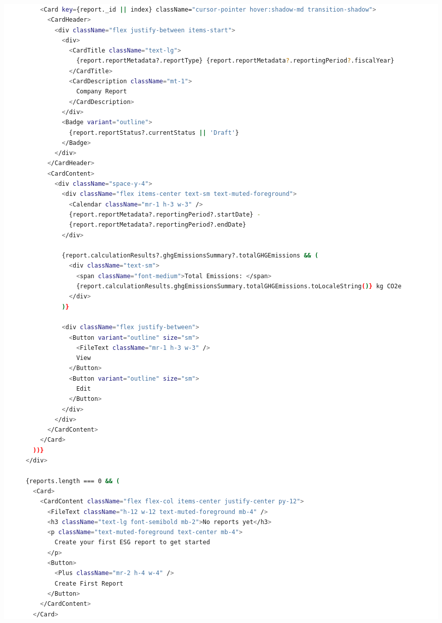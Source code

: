 ```bash
          <Card key={report._id || index} className="cursor-pointer hover:shadow-md transition-shadow">
            <CardHeader>
              <div className="flex justify-between items-start">
                <div>
                  <CardTitle className="text-lg">
                    {report.reportMetadata?.reportType} {report.reportMetadata?.reportingPeriod?.fiscalYear}
                  </CardTitle>
                  <CardDescription className="mt-1">
                    Company Report
                  </CardDescription>
                </div>
                <Badge variant="outline">
                  {report.reportStatus?.currentStatus || 'Draft'}
                </Badge>
              </div>
            </CardHeader>
            <CardContent>
              <div className="space-y-4">
                <div className="flex items-center text-sm text-muted-foreground">
                  <Calendar className="mr-1 h-3 w-3" />
                  {report.reportMetadata?.reportingPeriod?.startDate} - 
                  {report.reportMetadata?.reportingPeriod?.endDate}
                </div>

                {report.calculationResults?.ghgEmissionsSummary?.totalGHGEmissions && (
                  <div className="text-sm">
                    <span className="font-medium">Total Emissions: </span>
                    {report.calculationResults.ghgEmissionsSummary.totalGHGEmissions.toLocaleString()} kg CO2e
                  </div>
                )}

                <div className="flex justify-between">
                  <Button variant="outline" size="sm">
                    <FileText className="mr-1 h-3 w-3" />
                    View
                  </Button>
                  <Button variant="outline" size="sm">
                    Edit
                  </Button>
                </div>
              </div>
            </CardContent>
          </Card>
        ))}
      </div>

      {reports.length === 0 && (
        <Card>
          <CardContent className="flex flex-col items-center justify-center py-12">
            <FileText className="h-12 w-12 text-muted-foreground mb-4" />
            <h3 className="text-lg font-semibold mb-2">No reports yet</h3>
            <p className="text-muted-foreground text-center mb-4">
              Create your first ESG report to get started
            </p>
            <Button>
              <Plus className="mr-2 h-4 w-4" />
              Create First Report
            </Button>
          </CardContent>
        </Card>
```